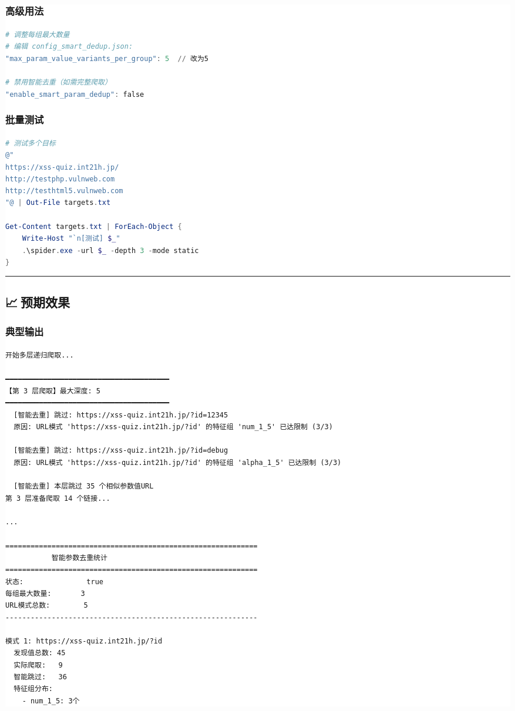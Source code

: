 ### 高级用法

```powershell
# 调整每组最大数量
# 编辑 config_smart_dedup.json:
"max_param_value_variants_per_group": 5  // 改为5

# 禁用智能去重（如需完整爬取）
"enable_smart_param_dedup": false
```

### 批量测试

```powershell
# 测试多个目标
@"
https://xss-quiz.int21h.jp/
http://testphp.vulnweb.com
http://testhtml5.vulnweb.com
"@ | Out-File targets.txt

Get-Content targets.txt | ForEach-Object {
    Write-Host "`n[测试] $_"
    .\spider.exe -url $_ -depth 3 -mode static
}
```

---

## 📈 预期效果

### 典型输出

```
开始多层递归爬取...

━━━━━━━━━━━━━━━━━━━━━━━━━━━━━━━━━━━━━━━
【第 3 层爬取】最大深度: 5
━━━━━━━━━━━━━━━━━━━━━━━━━━━━━━━━━━━━━━━
  [智能去重] 跳过: https://xss-quiz.int21h.jp/?id=12345
  原因: URL模式 'https://xss-quiz.int21h.jp/?id' 的特征组 'num_1_5' 已达限制 (3/3)
  
  [智能去重] 跳过: https://xss-quiz.int21h.jp/?id=debug
  原因: URL模式 'https://xss-quiz.int21h.jp/?id' 的特征组 'alpha_1_5' 已达限制 (3/3)
  
  [智能去重] 本层跳过 35 个相似参数值URL
第 3 层准备爬取 14 个链接...

...

============================================================
           智能参数去重统计
============================================================
状态:               true
每组最大数量:       3
URL模式总数:        5
------------------------------------------------------------

模式 1: https://xss-quiz.int21h.jp/?id
  发现值总数: 45
  实际爬取:   9
  智能跳过:   36
  特征组分布:
    - num_1_5: 3个
```